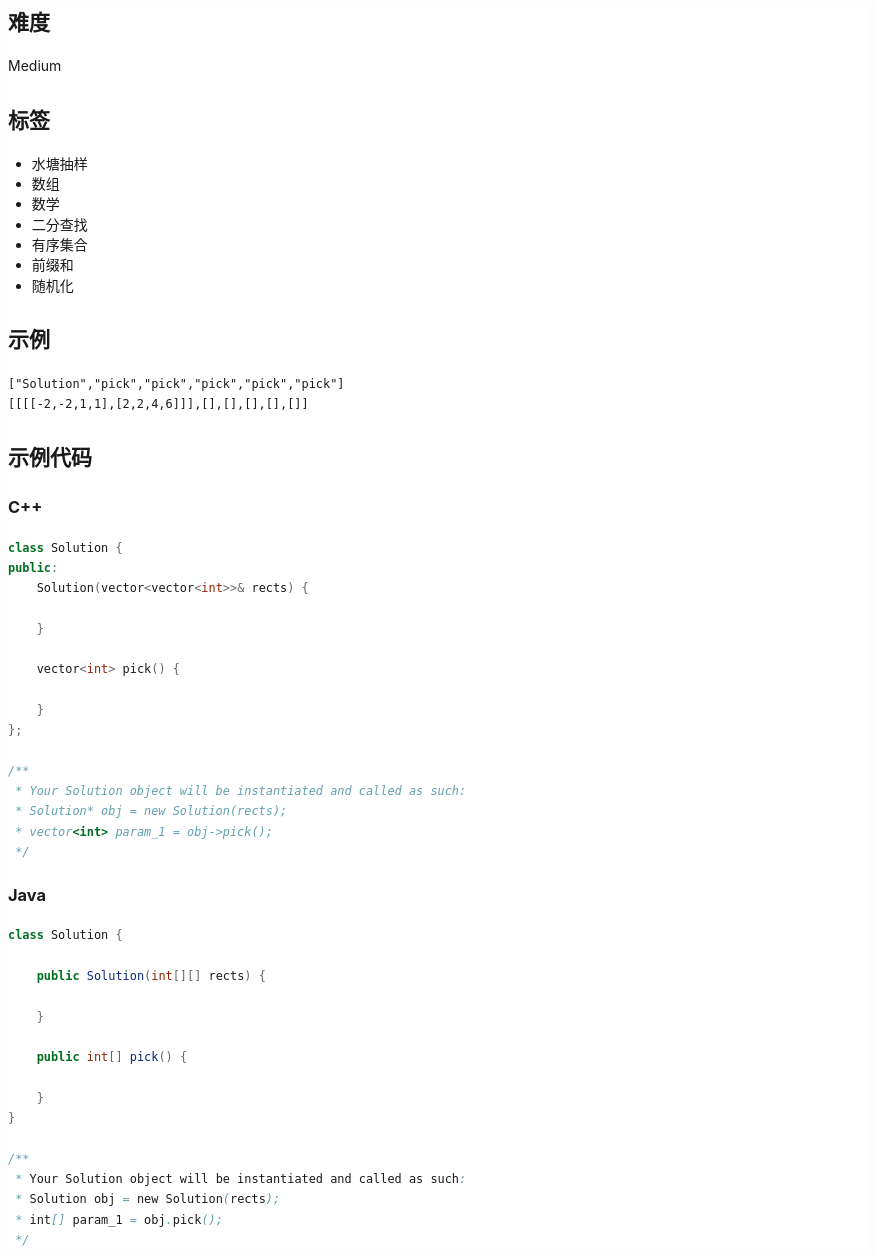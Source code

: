 
## 难度

Medium

## 标签

- 水塘抽样
- 数组
- 数学
- 二分查找
- 有序集合
- 前缀和
- 随机化

## 示例

```
["Solution","pick","pick","pick","pick","pick"]
[[[[-2,-2,1,1],[2,2,4,6]]],[],[],[],[],[]]
```

## 示例代码

### C++

```cpp
class Solution {
public:
    Solution(vector<vector<int>>& rects) {
        
    }
    
    vector<int> pick() {
        
    }
};

/**
 * Your Solution object will be instantiated and called as such:
 * Solution* obj = new Solution(rects);
 * vector<int> param_1 = obj->pick();
 */
```

### Java

```java
class Solution {

    public Solution(int[][] rects) {
        
    }
    
    public int[] pick() {
        
    }
}

/**
 * Your Solution object will be instantiated and called as such:
 * Solution obj = new Solution(rects);
 * int[] param_1 = obj.pick();
 */
```
